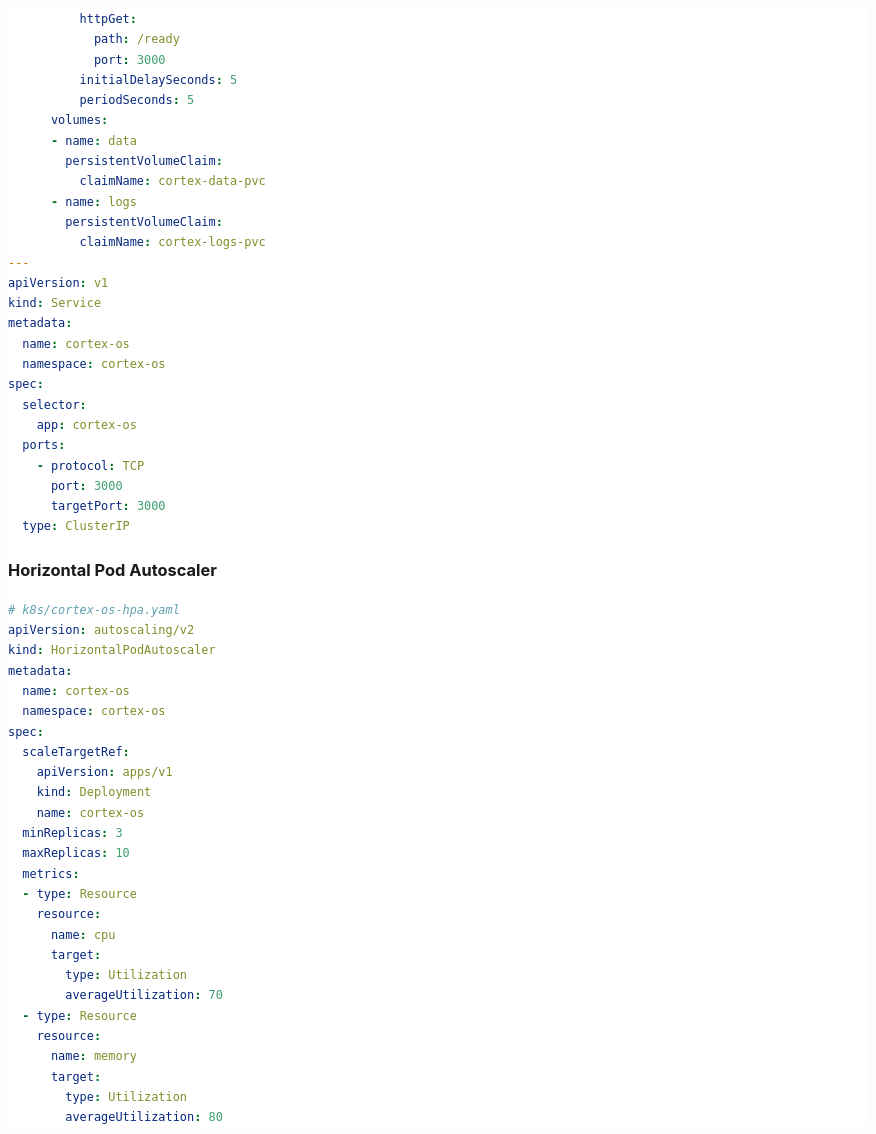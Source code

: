 ```yaml
          httpGet:
            path: /ready
            port: 3000
          initialDelaySeconds: 5
          periodSeconds: 5
      volumes:
      - name: data
        persistentVolumeClaim:
          claimName: cortex-data-pvc
      - name: logs
        persistentVolumeClaim:
          claimName: cortex-logs-pvc
---
apiVersion: v1
kind: Service
metadata:
  name: cortex-os
  namespace: cortex-os
spec:
  selector:
    app: cortex-os
  ports:
    - protocol: TCP
      port: 3000
      targetPort: 3000
  type: ClusterIP
```

### Horizontal Pod Autoscaler
```yaml
# k8s/cortex-os-hpa.yaml
apiVersion: autoscaling/v2
kind: HorizontalPodAutoscaler
metadata:
  name: cortex-os
  namespace: cortex-os
spec:
  scaleTargetRef:
    apiVersion: apps/v1
    kind: Deployment
    name: cortex-os
  minReplicas: 3
  maxReplicas: 10
  metrics:
  - type: Resource
    resource:
      name: cpu
      target:
        type: Utilization
        averageUtilization: 70
  - type: Resource
    resource:
      name: memory
      target:
        type: Utilization
        averageUtilization: 80
```
